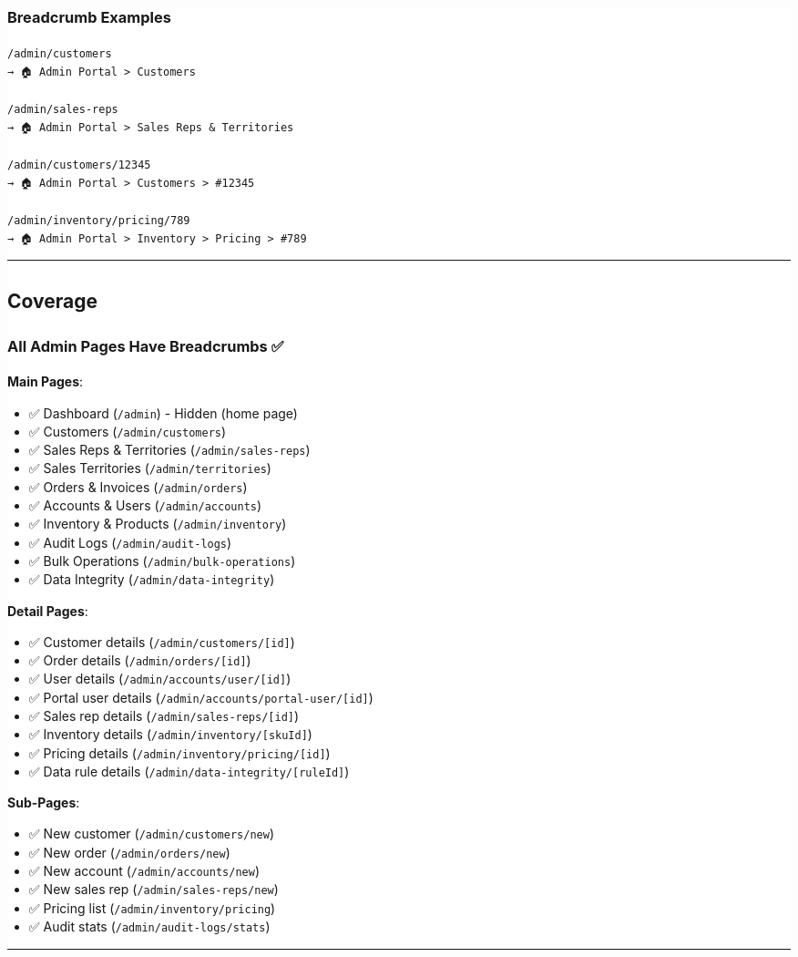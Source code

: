 ### Breadcrumb Examples

```
/admin/customers
→ 🏠 Admin Portal > Customers

/admin/sales-reps
→ 🏠 Admin Portal > Sales Reps & Territories

/admin/customers/12345
→ 🏠 Admin Portal > Customers > #12345

/admin/inventory/pricing/789
→ 🏠 Admin Portal > Inventory > Pricing > #789
```

---

## Coverage

### All Admin Pages Have Breadcrumbs ✅

**Main Pages**:
- ✅ Dashboard (`/admin`) - Hidden (home page)
- ✅ Customers (`/admin/customers`)
- ✅ Sales Reps & Territories (`/admin/sales-reps`)
- ✅ Sales Territories (`/admin/territories`)
- ✅ Orders & Invoices (`/admin/orders`)
- ✅ Accounts & Users (`/admin/accounts`)
- ✅ Inventory & Products (`/admin/inventory`)
- ✅ Audit Logs (`/admin/audit-logs`)
- ✅ Bulk Operations (`/admin/bulk-operations`)
- ✅ Data Integrity (`/admin/data-integrity`)

**Detail Pages**:
- ✅ Customer details (`/admin/customers/[id]`)
- ✅ Order details (`/admin/orders/[id]`)
- ✅ User details (`/admin/accounts/user/[id]`)
- ✅ Portal user details (`/admin/accounts/portal-user/[id]`)
- ✅ Sales rep details (`/admin/sales-reps/[id]`)
- ✅ Inventory details (`/admin/inventory/[skuId]`)
- ✅ Pricing details (`/admin/inventory/pricing/[id]`)
- ✅ Data rule details (`/admin/data-integrity/[ruleId]`)

**Sub-Pages**:
- ✅ New customer (`/admin/customers/new`)
- ✅ New order (`/admin/orders/new`)
- ✅ New account (`/admin/accounts/new`)
- ✅ New sales rep (`/admin/sales-reps/new`)
- ✅ Pricing list (`/admin/inventory/pricing`)
- ✅ Audit stats (`/admin/audit-logs/stats`)

---